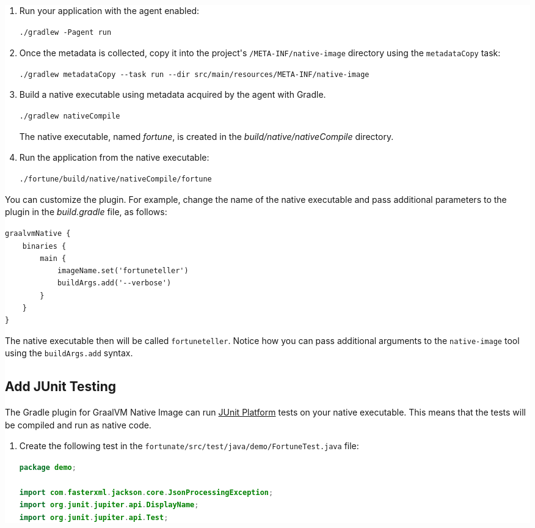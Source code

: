1. Run your application with the agent enabled:

    ```shell
    ./gradlew -Pagent run
    ```

2. Once the metadata is collected, copy it into the project's `/META-INF/native-image` directory using the `metadataCopy` task:

    ```shell
    ./gradlew metadataCopy --task run --dir src/main/resources/META-INF/native-image
    ```

3. Build a native executable using metadata acquired by the agent with Gradle. 

    ```shell
    ./gradlew nativeCompile
    ```
    The native executable, named _fortune_, is created in the _build/native/nativeCompile_ directory.

4. Run the application from the native executable:

    ```shell
    ./fortune/build/native/nativeCompile/fortune
    ```

You can customize the plugin. For example, change the name of the native executable and pass additional parameters to the plugin in the _build.gradle_ file, as follows:

```xml
graalvmNative {
    binaries {
        main {
            imageName.set('fortuneteller') 
            buildArgs.add('--verbose') 
        }
    }
}
```
The native executable then will be called `fortuneteller`. 
Notice how you can pass additional arguments to the `native-image` tool using the `buildArgs.add` syntax.

## Add JUnit Testing

The Gradle plugin for GraalVM Native Image can run [JUnit Platform](https://junit.org/junit5/docs/current/user-guide/) tests on your native executable. 
This means that the tests will be compiled and run as native code.

1. Create the following test in the `fortunate/src/test/java/demo/FortuneTest.java` file:

    ```java
    package demo;

    import com.fasterxml.jackson.core.JsonProcessingException;
    import org.junit.jupiter.api.DisplayName;
    import org.junit.jupiter.api.Test;
